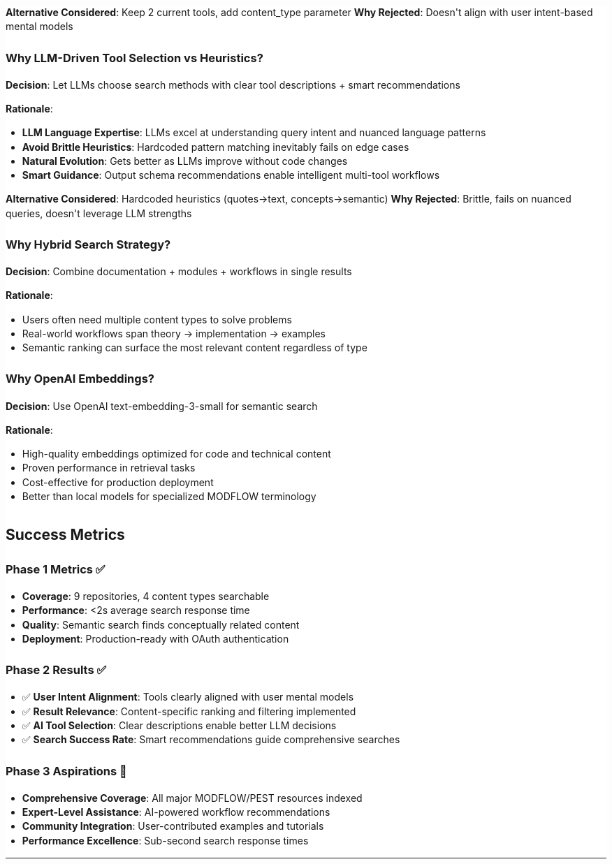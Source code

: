 **Alternative Considered**: Keep 2 current tools, add content_type parameter
**Why Rejected**: Doesn't align with user intent-based mental models

### Why LLM-Driven Tool Selection vs Heuristics?
**Decision**: Let LLMs choose search methods with clear tool descriptions + smart recommendations

**Rationale**:
- **LLM Language Expertise**: LLMs excel at understanding query intent and nuanced language patterns
- **Avoid Brittle Heuristics**: Hardcoded pattern matching inevitably fails on edge cases
- **Natural Evolution**: Gets better as LLMs improve without code changes
- **Smart Guidance**: Output schema recommendations enable intelligent multi-tool workflows

**Alternative Considered**: Hardcoded heuristics (quotes→text, concepts→semantic)
**Why Rejected**: Brittle, fails on nuanced queries, doesn't leverage LLM strengths

### Why Hybrid Search Strategy?
**Decision**: Combine documentation + modules + workflows in single results

**Rationale**:
- Users often need multiple content types to solve problems
- Real-world workflows span theory → implementation → examples
- Semantic ranking can surface the most relevant content regardless of type

### Why OpenAI Embeddings?
**Decision**: Use OpenAI text-embedding-3-small for semantic search

**Rationale**:
- High-quality embeddings optimized for code and technical content
- Proven performance in retrieval tasks
- Cost-effective for production deployment
- Better than local models for specialized MODFLOW terminology

## Success Metrics

### Phase 1 Metrics ✅
- **Coverage**: 9 repositories, 4 content types searchable
- **Performance**: <2s average search response time
- **Quality**: Semantic search finds conceptually related content
- **Deployment**: Production-ready with OAuth authentication

### Phase 2 Results ✅
- ✅ **User Intent Alignment**: Tools clearly aligned with user mental models
- ✅ **Result Relevance**: Content-specific ranking and filtering implemented
- ✅ **AI Tool Selection**: Clear descriptions enable better LLM decisions
- ✅ **Search Success Rate**: Smart recommendations guide comprehensive searches

### Phase 3 Aspirations 🔮
- **Comprehensive Coverage**: All major MODFLOW/PEST resources indexed
- **Expert-Level Assistance**: AI-powered workflow recommendations
- **Community Integration**: User-contributed examples and tutorials
- **Performance Excellence**: Sub-second search response times

---